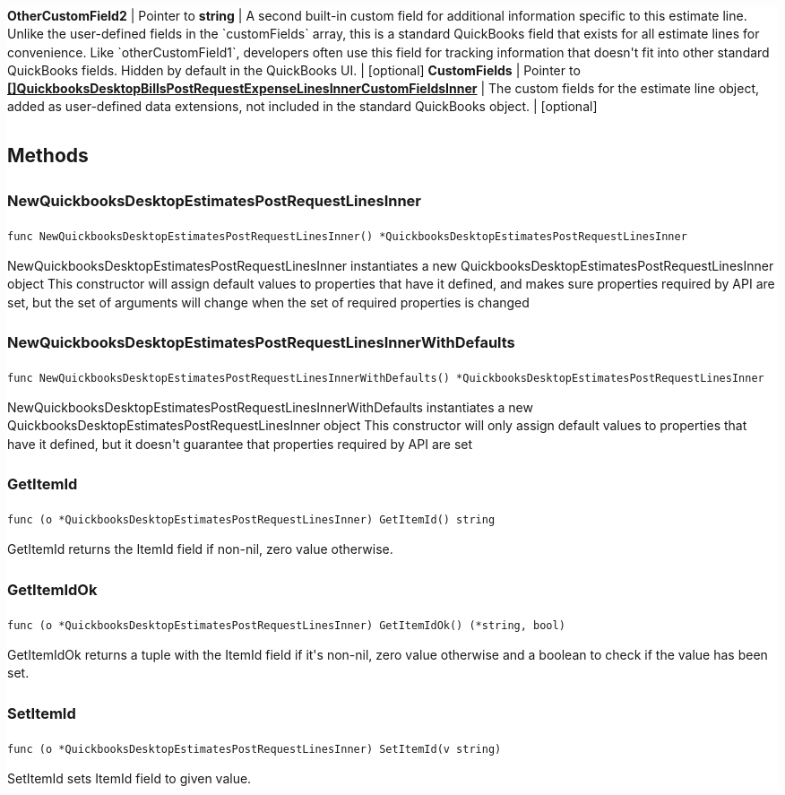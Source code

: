 **OtherCustomField2** | Pointer to **string** | A second built-in custom field for additional information specific to this estimate line. Unlike the user-defined fields in the &#x60;customFields&#x60; array, this is a standard QuickBooks field that exists for all estimate lines for convenience. Like &#x60;otherCustomField1&#x60;, developers often use this field for tracking information that doesn&#39;t fit into other standard QuickBooks fields. Hidden by default in the QuickBooks UI. | [optional] 
**CustomFields** | Pointer to [**[]QuickbooksDesktopBillsPostRequestExpenseLinesInnerCustomFieldsInner**](QuickbooksDesktopBillsPostRequestExpenseLinesInnerCustomFieldsInner.md) | The custom fields for the estimate line object, added as user-defined data extensions, not included in the standard QuickBooks object. | [optional] 

## Methods

### NewQuickbooksDesktopEstimatesPostRequestLinesInner

`func NewQuickbooksDesktopEstimatesPostRequestLinesInner() *QuickbooksDesktopEstimatesPostRequestLinesInner`

NewQuickbooksDesktopEstimatesPostRequestLinesInner instantiates a new QuickbooksDesktopEstimatesPostRequestLinesInner object
This constructor will assign default values to properties that have it defined,
and makes sure properties required by API are set, but the set of arguments
will change when the set of required properties is changed

### NewQuickbooksDesktopEstimatesPostRequestLinesInnerWithDefaults

`func NewQuickbooksDesktopEstimatesPostRequestLinesInnerWithDefaults() *QuickbooksDesktopEstimatesPostRequestLinesInner`

NewQuickbooksDesktopEstimatesPostRequestLinesInnerWithDefaults instantiates a new QuickbooksDesktopEstimatesPostRequestLinesInner object
This constructor will only assign default values to properties that have it defined,
but it doesn't guarantee that properties required by API are set

### GetItemId

`func (o *QuickbooksDesktopEstimatesPostRequestLinesInner) GetItemId() string`

GetItemId returns the ItemId field if non-nil, zero value otherwise.

### GetItemIdOk

`func (o *QuickbooksDesktopEstimatesPostRequestLinesInner) GetItemIdOk() (*string, bool)`

GetItemIdOk returns a tuple with the ItemId field if it's non-nil, zero value otherwise
and a boolean to check if the value has been set.

### SetItemId

`func (o *QuickbooksDesktopEstimatesPostRequestLinesInner) SetItemId(v string)`

SetItemId sets ItemId field to given value.
